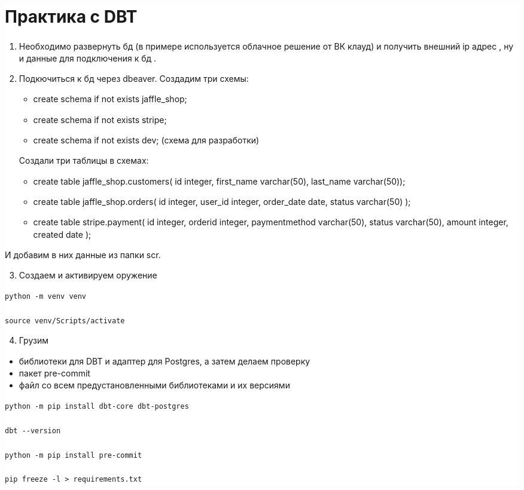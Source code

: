 # Практика с DBT

1. Необходимо развернуть бд (в примере используется облачное решение от ВК клауд) и получить внешний ip адрес , ну и данные для подключения к бд .

2. Подкючиться к бд через dbeaver.
    Создадим три схемы:
     * create schema if not exists jaffle_shop;

     * create schema if not exists stripe;

     * create schema if not exists dev; (схема для разработки)

     Создали три таблицы в схемах:
     * create table jaffle_shop.customers(
        id integer,
        first_name varchar(50),
        last_name varchar(50));

     * create table jaffle_shop.orders(
        id integer,
        user_id integer,
        order_date date,
        status varchar(50)
        );

     * create table stripe.payment(
        id integer,
        orderid integer,
        paymentmethod varchar(50),
        status varchar(50),
        amount integer,
        created date
        );

И добавим в них данные из папки scr.


3. Создаем и активируем оружение

```
python -m venv venv

source venv/Scripts/activate
```

4. Грузим
* библиотеки для DBT и адаптер для Postgres, а затем делаем проверку
* пакет pre-commit
* файл со всем предустановленными библиотеками и их версиями

```
python -m pip install dbt-core dbt-postgres

dbt --version

python -m pip install pre-commit

pip freeze -l > requirements.txt
```
